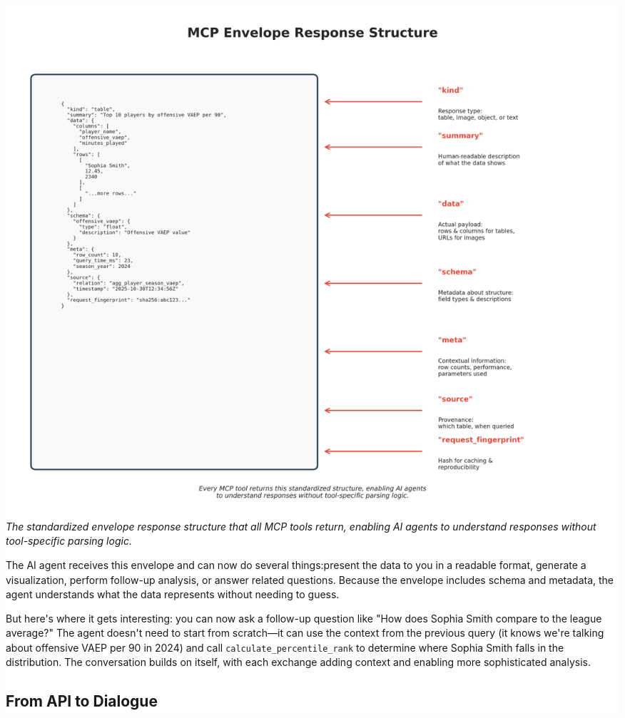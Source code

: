 ![Envelope Structure](images/envelope-structure.png)
*The standardized envelope response structure that all MCP tools return, enabling AI agents to understand responses without tool-specific parsing logic.*

The AI agent receives this envelope and can now do several things:present the data to you in a readable format, generate a visualization, perform follow-up analysis, or answer related questions. Because the envelope includes schema and metadata, the agent understands what the data represents without needing to guess.

But here's where it gets interesting: you can now ask a follow-up question like "How does Sophia Smith compare to the league average?" The agent doesn't need to start from scratch—it can use the context from the previous query (it knows we're talking about offensive VAEP per 90 in 2024) and call `calculate_percentile_rank` to determine where Sophia Smith falls in the distribution. The conversation builds on itself, with each exchange adding context and enabling more sophisticated analysis.

## From API to Dialogue
